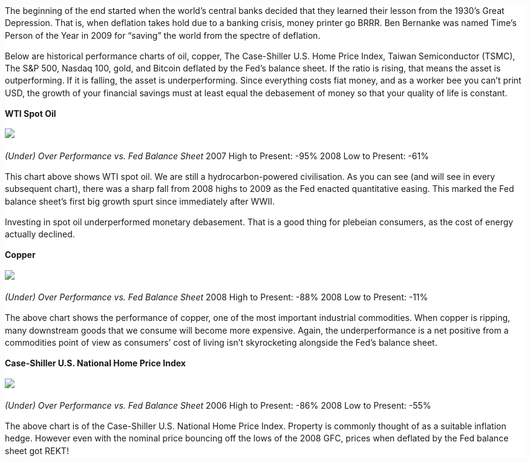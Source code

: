 The beginning of the end started when the world’s central banks decided that they learned their lesson from the 1930’s Great Depression\. That is, when deflation takes hold due to a banking crisis, money printer go BRRR\. Ben Bernanke was named Time’s Person of the Year in 2009 for “saving” the world from the spectre of deflation\.

Below are historical performance charts of oil, copper, The Case\-Shiller U\.S\. Home Price Index, Taiwan Semiconductor \(TSMC\), The S&P 500, Nasdaq 100, gold, and Bitcoin deflated by the Fed’s balance sheet\. If the ratio is rising, that means the asset is outperforming\. If it is falling, the asset is underperforming\. Since everything costs fiat money, and as a worker bee you can’t print USD, the growth of your financial savings must at least equal the debasement of money so that your quality of life is constant\.

**WTI Spot Oil**


![](assets/3fad18d2a1fc/1*9VqB441DAdKWbyH0BeWniA.png)


_\(Under\) Over Performance vs\. Fed Balance Sheet_ 
2007 High to Present: \-95%
2008 Low to Present: \-61%

This chart above shows WTI spot oil\. We are still a hydrocarbon\-powered civilisation\. As you can see \(and will see in every subsequent chart\), there was a sharp fall from 2008 highs to 2009 as the Fed enacted quantitative easing\. This marked the Fed balance sheet’s first big growth spurt since immediately after WWII\.

Investing in spot oil underperformed monetary debasement\. That is a good thing for plebeian consumers, as the cost of energy actually declined\.

**Copper**


![](assets/3fad18d2a1fc/1*gnOlYKqmNa2S4LMOcBCRHw.png)


_\(Under\) Over Performance vs\. Fed Balance Sheet_ 
2008 High to Present: \-88%
2008 Low to Present: \-11%

The above chart shows the performance of copper, one of the most important industrial commodities\. When copper is ripping, many downstream goods that we consume will become more expensive\. Again, the underperformance is a net positive from a commodities point of view as consumers’ cost of living isn’t skyrocketing alongside the Fed’s balance sheet\.

**Case\-Shiller U\.S\. National Home Price Index**


![](assets/3fad18d2a1fc/1*Obj_uGs6859JieCFazVz9Q.png)


_\(Under\) Over Performance vs\. Fed Balance Sheet_ 
2006 High to Present: \-86%
2008 Low to Present: \-55%

The above chart is of the Case\-Shiller U\.S\. National Home Price Index\. Property is commonly thought of as a suitable inflation hedge\. However even with the nominal price bouncing off the lows of the 2008 GFC, prices when deflated by the Fed balance sheet got REKT\!
